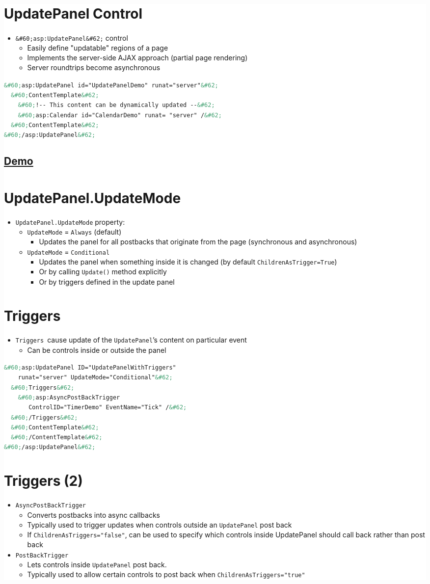 
# UpdatePanel Control
- `&#60;asp:UpdatePanel&#62;` control
  - Easily define "updatable" regions of a page
  - Implements the server-side AJAX approach (partial page rendering)
  - Server roundtrips become asynchronous 

```html
&#60;asp:UpdatePanel id="UpdatePanelDemo" runat="server"&#62;
  &#60;ContentTemplate&#62;
    &#60;!-- This content can be dynamically updated --&#62;
    &#60;asp:Calendar id="CalendarDemo" runat= "server" /&#62;
  &#60;ContentTemplate&#62;
&#60;/asp:UpdatePanel&#62;
```



##  [Demo]()


# UpdatePanel.UpdateMode
- `UpdatePanel.UpdateMode` property:
  - `UpdateMode` = `Always` (default)
    - Updates the panel for all postbacks that originate from the page (synchronous and asynchronous)
  - `UpdateMode` = `Conditional`
    - Updates the panel when something inside it is changed (by default `ChildrenAsTrigger=True`)
    - Or by calling `Update()` method explicitly
    - Or by triggers defined in the update panel


# Triggers
- `Triggers `cause update of the `UpdatePanel`’s content on particular event
  - Can be controls inside or outside the panel

```html
&#60;asp:UpdatePanel ID="UpdatePanelWithTriggers"
    runat="server" UpdateMode="Conditional"&#62;
  &#60;Triggers&#62;
    &#60;asp:AsyncPostBackTrigger
       ControlID="TimerDemo" EventName="Tick" /&#62;
  &#60;/Triggers&#62;
  &#60;ContentTemplate&#62;
  &#60;/ContentTemplate&#62;
&#60;/asp:UpdatePanel&#62;
```


# Triggers (2)
- `AsyncPostBackTrigger`
  - Converts postbacks into async callbacks
  - Typically used to trigger updates when controls outside an `UpdatePanel` post back
  - If `ChildrenAsTriggers="false"`, can be used to specify which controls inside UpdatePanel should call back rather than post back
- `PostBackTrigger`
  - Lets controls inside `UpdatePanel` post back.
  - Typically used to allow certain controls to post back when `ChildrenAsTriggers="true"`
